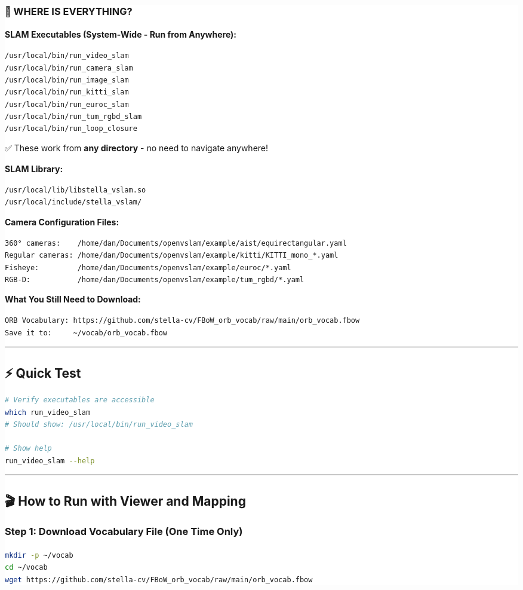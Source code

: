 ### 📍 WHERE IS EVERYTHING?

**SLAM Executables (System-Wide - Run from Anywhere):**
```
/usr/local/bin/run_video_slam
/usr/local/bin/run_camera_slam
/usr/local/bin/run_image_slam
/usr/local/bin/run_kitti_slam
/usr/local/bin/run_euroc_slam
/usr/local/bin/run_tum_rgbd_slam
/usr/local/bin/run_loop_closure
```
✅ These work from **any directory** - no need to navigate anywhere!

**SLAM Library:**
```
/usr/local/lib/libstella_vslam.so
/usr/local/include/stella_vslam/
```

**Camera Configuration Files:**
```
360° cameras:    /home/dan/Documents/openvslam/example/aist/equirectangular.yaml
Regular cameras: /home/dan/Documents/openvslam/example/kitti/KITTI_mono_*.yaml
Fisheye:         /home/dan/Documents/openvslam/example/euroc/*.yaml
RGB-D:           /home/dan/Documents/openvslam/example/tum_rgbd/*.yaml
```

**What You Still Need to Download:**
```
ORB Vocabulary: https://github.com/stella-cv/FBoW_orb_vocab/raw/main/orb_vocab.fbow
Save it to:     ~/vocab/orb_vocab.fbow
```

---

## ⚡ Quick Test

```bash
# Verify executables are accessible
which run_video_slam
# Should show: /usr/local/bin/run_video_slam

# Show help
run_video_slam --help
```

---

## 🎬 How to Run with Viewer and Mapping

### Step 1: Download Vocabulary File (One Time Only)

```bash
mkdir -p ~/vocab
cd ~/vocab
wget https://github.com/stella-cv/FBoW_orb_vocab/raw/main/orb_vocab.fbow
```
